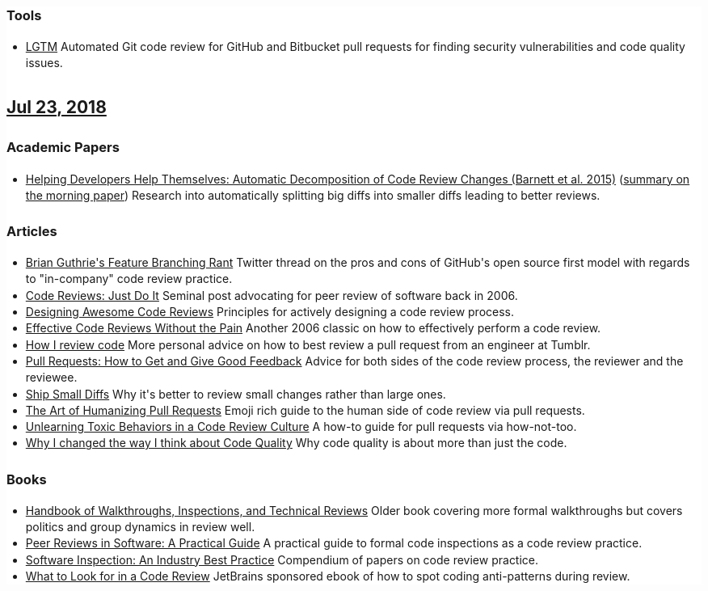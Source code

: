 ### Tools

*   [LGTM](https://lgtm.com) Automated Git code review for GitHub and Bitbucket pull requests for finding security vulnerabilities and code quality issues.

## [Jul 23, 2018](/content/2018/07/23/README.md)

### Academic Papers

*   [Helping Developers Help Themselves: Automatic Decomposition of Code Review Changes (Barnett et al. 2015)](http://research.microsoft.com/pubs/238937/barnett2015hdh.pdf) ([summary on the morning paper](https://blog.acolyer.org/2015/06/26/helping-developers-help-themselves-automatic-decomposition-of-code-review-changes/)) Research into automatically splitting big diffs into smaller diffs leading to better reviews.

### Articles

*   [Brian Guthrie's Feature Branching Rant](https://twitter.com/bguthrie/status/937750796334174209) Twitter thread on the pros and cons of GitHub's open source first model with regards to "in-company" code review practice.
*   [Code Reviews: Just Do It](https://blog.codinghorror.com/code-reviews-just-do-it/) Seminal post advocating for peer review of software back in 2006.
*   [Designing Awesome Code Reviews](https://medium.com/unpacking-trunk-club/designing-awesome-code-reviews-5a0d9cd867e3) Principles for actively designing a code review process.
*   [Effective Code Reviews Without the Pain](https://www.developer.com/tech/article.php/3579756/Effective-Code-Reviews-Without-the-Pain.htm) Another 2006 classic on how to effectively perform a code review.
*   [How I review code](https://engineering.tumblr.com/post/170040992289/how-i-review-code) More personal advice on how to best review a pull request from an engineer at Tumblr.
*   [Pull Requests: How to Get and Give Good Feedback](https://kickstarter.engineering/pull-requests-how-to-get-and-give-good-feedback-f573469f0c44) Advice for both sides of the code review process, the reviewer and the reviewee.
*   [Ship Small Diffs](https://blog.skyliner.io/ship-small-diffs-741308bec0d1) Why it's better to review small changes rather than large ones.
*   [The Art of Humanizing Pull Requests](https://blog.usejournal.com/the-art-of-humanizing-pull-requests-prs-b520588eb345) Emoji rich guide to the human side of code review via pull requests.
*   [Unlearning Toxic Behaviors in a Code Review Culture](https://medium.com/@sandya.sankarram/unlearning-toxic-behaviors-in-a-code-review-culture-b7c295452a3c) A how-to guide for pull requests via how-not-too.
*   [Why I changed the way I think about Code Quality](https://medium.freecodecamp.org/why-i-changed-the-way-i-think-about-code-quality-88c5d8d57e68) Why code quality is about more than just the code.

### Books

*   [Handbook of Walkthroughs, Inspections, and Technical Reviews](https://www.amazon.com/Handbook-Walkthroughs-Inspections-Technical-Reviews/dp/0932633196) Older book covering more formal walkthroughs but covers politics and group dynamics in review well.
*   [Peer Reviews in Software: A Practical Guide](https://www.amazon.com/Peer-Reviews-Software-Practical-Guide/dp/0201734850) A practical guide to formal code inspections as a code review practice.
*   [Software Inspection: An Industry Best Practice](https://www.amazon.com/Software-Inspection-Industry-Best-Practice/dp/0818673400) Compendium of papers on code review practice.
*   [What to Look for in a Code Review](https://leanpub.com/whattolookforinacodereview) JetBrains sponsored ebook of how to spot coding anti-patterns during review.
